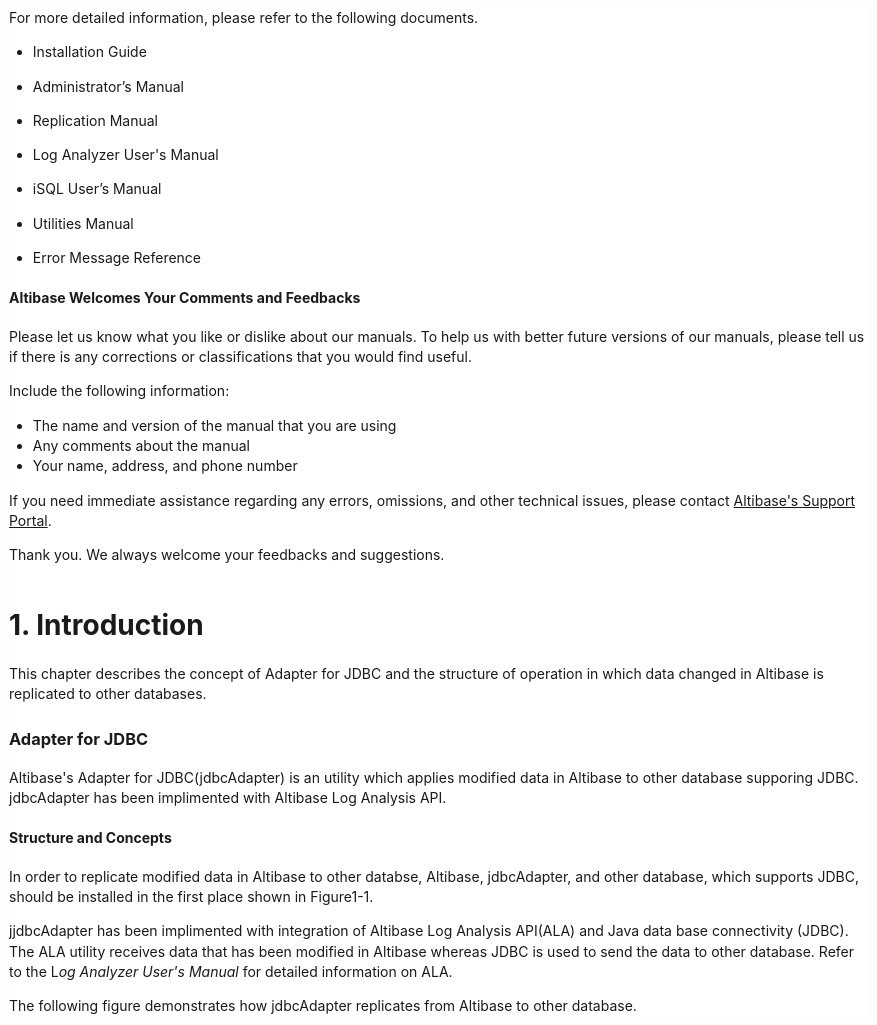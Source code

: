 For more detailed information, please refer to the following documents.

-   Installation Guide

-   Administrator’s Manual

-   Replication Manual

-   Log Analyzer User's Manual

-   iSQL User’s Manual

-   Utilities Manual

-   Error Message Reference

#### Altibase Welcomes Your Comments and Feedbacks

Please let us know what you like or dislike about our manuals. To help us with better future versions of our manuals, please tell us if there is any corrections or classifications that you would find useful.

Include the following information:

- The name and version of the manual that you are using
- Any comments about the manual
- Your name, address, and phone number

If you need immediate assistance regarding any errors, omissions, and other technical issues, please contact [Altibase's Support Portal](http://support.altibase.com/en/).

Thank you. We always welcome your feedbacks and suggestions.

# 1. Introduction

This chapter describes the concept of Adapter for JDBC and the structure of operation in which data changed in Altibase is replicated to other databases.

### Adapter for JDBC

Altibase's Adapter for JDBC(jdbcAdapter) is an utility which applies modified data in Altibase to other database supporing JDBC. jdbcAdapter has been implimented with Altibase Log Analysis API.

#### Structure and Concepts

In order to replicate modified data in Altibase to other databse, Altibase, jdbcAdapter, and other database, which supports JDBC, should be installed in the first place shown in Figure1-1.

jjdbcAdapter has been implimented with integration of Altibase Log Analysis API(ALA) and Java data base connectivity (JDBC). The ALA utility receives data that has been modified in Altibase whereas JDBC is used to send the data to other database. Refer to the L*og Analyzer User's Manual* for detailed information on ALA.

The following figure demonstrates how jdbcAdapter replicates from Altibase to other database.
